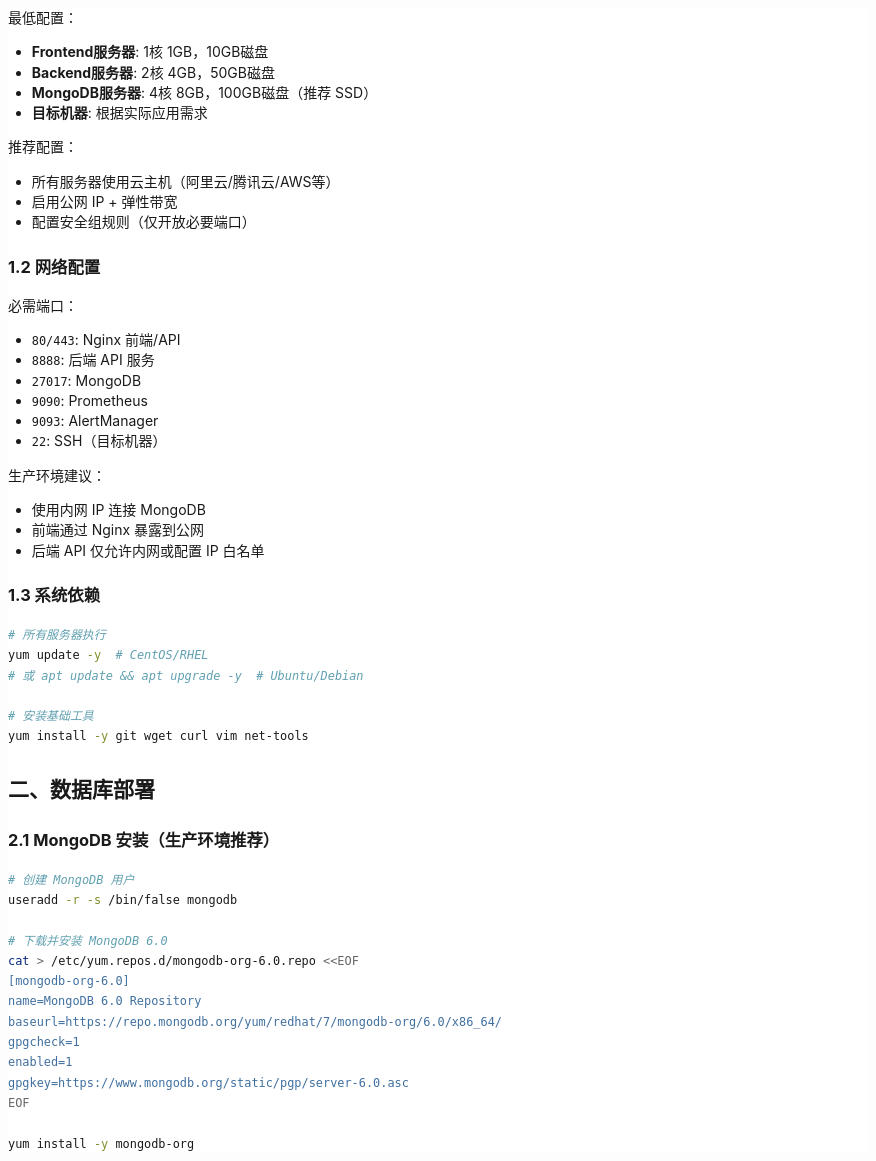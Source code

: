 最低配置：
- **Frontend服务器**: 1核 1GB，10GB磁盘
- **Backend服务器**: 2核 4GB，50GB磁盘
- **MongoDB服务器**: 4核 8GB，100GB磁盘（推荐 SSD）
- **目标机器**: 根据实际应用需求

推荐配置：
- 所有服务器使用云主机（阿里云/腾讯云/AWS等）
- 启用公网 IP + 弹性带宽
- 配置安全组规则（仅开放必要端口）

### 1.2 网络配置

必需端口：
- `80/443`: Nginx 前端/API
- `8888`: 后端 API 服务
- `27017`: MongoDB
- `9090`: Prometheus
- `9093`: AlertManager
- `22`: SSH（目标机器）

生产环境建议：
- 使用内网 IP 连接 MongoDB
- 前端通过 Nginx 暴露到公网
- 后端 API 仅允许内网或配置 IP 白名单

### 1.3 系统依赖

```bash
# 所有服务器执行
yum update -y  # CentOS/RHEL
# 或 apt update && apt upgrade -y  # Ubuntu/Debian

# 安装基础工具
yum install -y git wget curl vim net-tools
```

## 二、数据库部署

### 2.1 MongoDB 安装（生产环境推荐）

```bash
# 创建 MongoDB 用户
useradd -r -s /bin/false mongodb

# 下载并安装 MongoDB 6.0
cat > /etc/yum.repos.d/mongodb-org-6.0.repo <<EOF
[mongodb-org-6.0]
name=MongoDB 6.0 Repository
baseurl=https://repo.mongodb.org/yum/redhat/7/mongodb-org/6.0/x86_64/
gpgcheck=1
enabled=1
gpgkey=https://www.mongodb.org/static/pgp/server-6.0.asc
EOF

yum install -y mongodb-org
```
